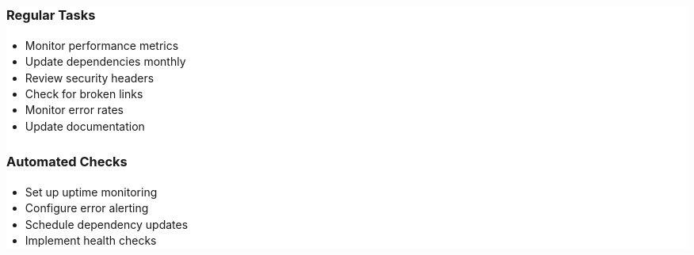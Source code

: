 ### Regular Tasks
- Monitor performance metrics
- Update dependencies monthly
- Review security headers
- Check for broken links
- Monitor error rates
- Update documentation

### Automated Checks
- Set up uptime monitoring
- Configure error alerting
- Schedule dependency updates
- Implement health checks
